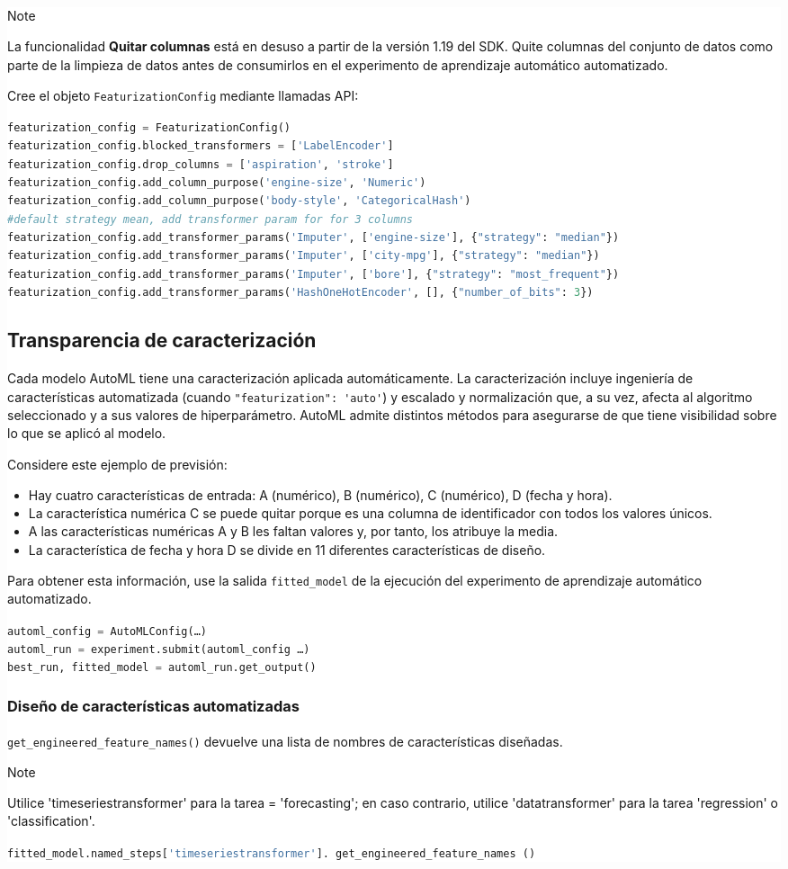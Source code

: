>[!NOTE]
> La funcionalidad **Quitar columnas** está en desuso a partir de la versión 1.19 del SDK. Quite columnas del conjunto de datos como parte de la limpieza de datos antes de consumirlos en el experimento de aprendizaje automático automatizado. 

Cree el objeto `FeaturizationConfig` mediante llamadas API:

```python
featurization_config = FeaturizationConfig()
featurization_config.blocked_transformers = ['LabelEncoder']
featurization_config.drop_columns = ['aspiration', 'stroke']
featurization_config.add_column_purpose('engine-size', 'Numeric')
featurization_config.add_column_purpose('body-style', 'CategoricalHash')
#default strategy mean, add transformer param for for 3 columns
featurization_config.add_transformer_params('Imputer', ['engine-size'], {"strategy": "median"})
featurization_config.add_transformer_params('Imputer', ['city-mpg'], {"strategy": "median"})
featurization_config.add_transformer_params('Imputer', ['bore'], {"strategy": "most_frequent"})
featurization_config.add_transformer_params('HashOneHotEncoder', [], {"number_of_bits": 3})
```

## <a name="featurization-transparency"></a>Transparencia de caracterización

Cada modelo AutoML tiene una caracterización aplicada automáticamente.  La caracterización incluye ingeniería de características automatizada (cuando `"featurization": 'auto'`) y escalado y normalización que, a su vez, afecta al algoritmo seleccionado y a sus valores de hiperparámetro. AutoML admite distintos métodos para asegurarse de que tiene visibilidad sobre lo que se aplicó al modelo.

Considere este ejemplo de previsión:

+ Hay cuatro características de entrada: A (numérico), B (numérico), C (numérico), D (fecha y hora).
+ La característica numérica C se puede quitar porque es una columna de identificador con todos los valores únicos.
+ A las características numéricas A y B les faltan valores y, por tanto, los atribuye la media.
+ La característica de fecha y hora D se divide en 11 diferentes características de diseño.

Para obtener esta información, use la salida `fitted_model` de la ejecución del experimento de aprendizaje automático automatizado.

```python
automl_config = AutoMLConfig(…)
automl_run = experiment.submit(automl_config …)
best_run, fitted_model = automl_run.get_output()
```
### <a name="automated-feature-engineering"></a>Diseño de características automatizadas 
`get_engineered_feature_names()` devuelve una lista de nombres de características diseñadas.

  >[!Note]
  >Utilice 'timeseriestransformer' para la tarea = 'forecasting'; en caso contrario, utilice 'datatransformer' para la tarea 'regression' o 'classification'.

  ```python
  fitted_model.named_steps['timeseriestransformer']. get_engineered_feature_names ()
  ```
